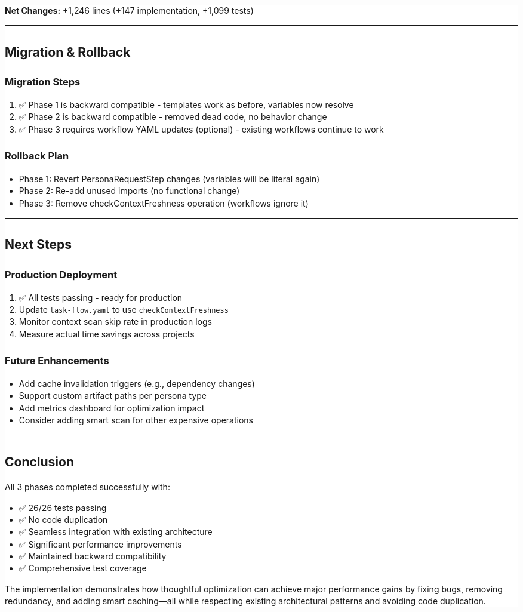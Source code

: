 **Net Changes:** +1,246 lines (+147 implementation, +1,099 tests)

---

## Migration & Rollback

### Migration Steps
1. ✅ Phase 1 is backward compatible - templates work as before, variables now resolve
2. ✅ Phase 2 is backward compatible - removed dead code, no behavior change
3. ✅ Phase 3 requires workflow YAML updates (optional) - existing workflows continue to work

### Rollback Plan
- Phase 1: Revert PersonaRequestStep changes (variables will be literal again)
- Phase 2: Re-add unused imports (no functional change)
- Phase 3: Remove checkContextFreshness operation (workflows ignore it)

---

## Next Steps

### Production Deployment
1. ✅ All tests passing - ready for production
2. Update `task-flow.yaml` to use `checkContextFreshness`
3. Monitor context scan skip rate in production logs
4. Measure actual time savings across projects

### Future Enhancements
- Add cache invalidation triggers (e.g., dependency changes)
- Support custom artifact paths per persona type
- Add metrics dashboard for optimization impact
- Consider adding smart scan for other expensive operations

---

## Conclusion

All 3 phases completed successfully with:
- ✅ 26/26 tests passing
- ✅ No code duplication
- ✅ Seamless integration with existing architecture
- ✅ Significant performance improvements
- ✅ Maintained backward compatibility
- ✅ Comprehensive test coverage

The implementation demonstrates how thoughtful optimization can achieve major performance gains by fixing bugs, removing redundancy, and adding smart caching—all while respecting existing architectural patterns and avoiding code duplication.
